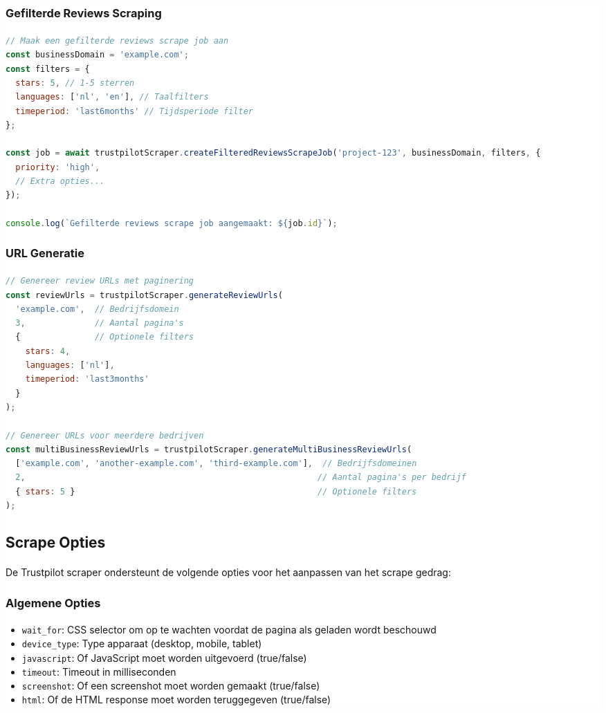 ### Gefilterde Reviews Scraping

```javascript
// Maak een gefilterde reviews scrape job aan
const businessDomain = 'example.com';
const filters = {
  stars: 5, // 1-5 sterren
  languages: ['nl', 'en'], // Taalfilters
  timeperiod: 'last6months' // Tijdsperiode filter
};

const job = await trustpilotScraper.createFilteredReviewsScrapeJob('project-123', businessDomain, filters, {
  priority: 'high',
  // Extra opties...
});

console.log(`Gefilterde reviews scrape job aangemaakt: ${job.id}`);
```

### URL Generatie

```javascript
// Genereer review URLs met paginering
const reviewUrls = trustpilotScraper.generateReviewUrls(
  'example.com',  // Bedrijfsdomein
  3,              // Aantal pagina's
  {               // Optionele filters
    stars: 4,
    languages: ['nl'],
    timeperiod: 'last3months'
  }
);

// Genereer URLs voor meerdere bedrijven
const multiBusinessReviewUrls = trustpilotScraper.generateMultiBusinessReviewUrls(
  ['example.com', 'another-example.com', 'third-example.com'],  // Bedrijfsdomeinen
  2,                                                           // Aantal pagina's per bedrijf
  { stars: 5 }                                                 // Optionele filters
);
```

## Scrape Opties

De Trustpilot scraper ondersteunt de volgende opties voor het aanpassen van het scrape gedrag:

### Algemene Opties

- `wait_for`: CSS selector om op te wachten voordat de pagina als geladen wordt beschouwd
- `device_type`: Type apparaat (desktop, mobile, tablet)
- `javascript`: Of JavaScript moet worden uitgevoerd (true/false)
- `timeout`: Timeout in milliseconden
- `screenshot`: Of een screenshot moet worden gemaakt (true/false)
- `html`: Of de HTML response moet worden teruggegeven (true/false)
